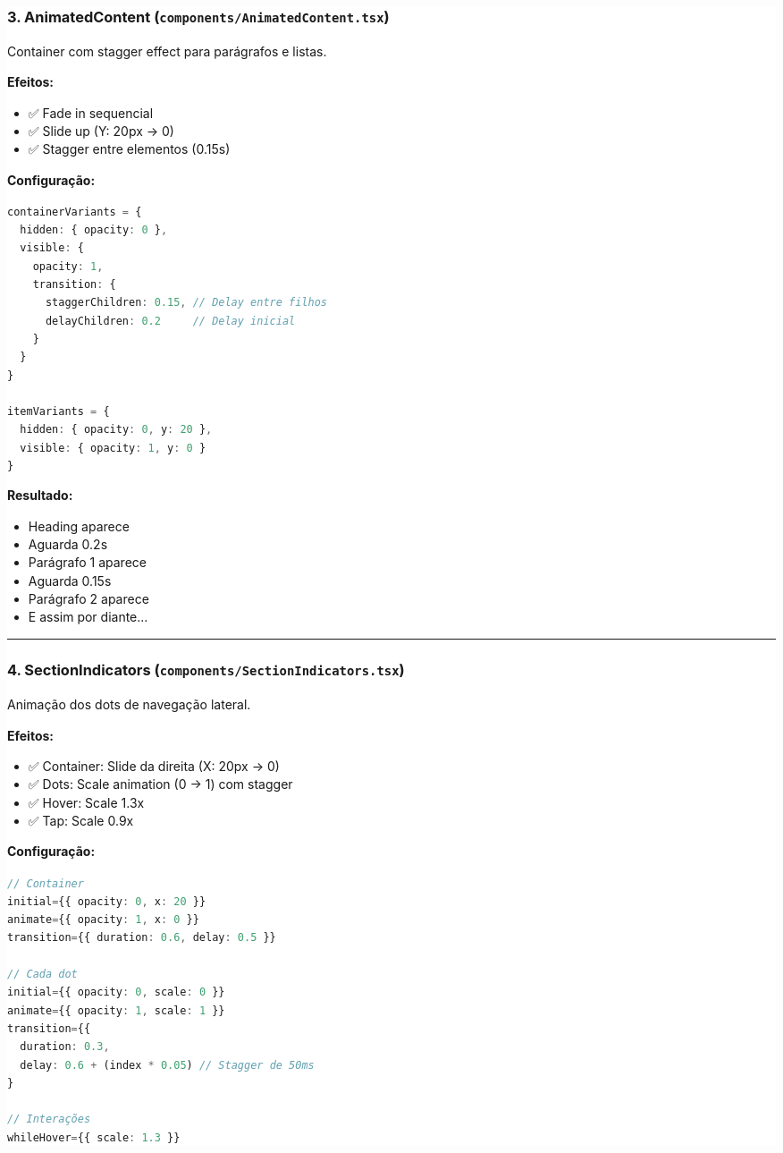 
### 3. **AnimatedContent** (`components/AnimatedContent.tsx`)
Container com stagger effect para parágrafos e listas.

**Efeitos:**
- ✅ Fade in sequencial
- ✅ Slide up (Y: 20px → 0)
- ✅ Stagger entre elementos (0.15s)

**Configuração:**
```typescript
containerVariants = {
  hidden: { opacity: 0 },
  visible: {
    opacity: 1,
    transition: {
      staggerChildren: 0.15, // Delay entre filhos
      delayChildren: 0.2     // Delay inicial
    }
  }
}

itemVariants = {
  hidden: { opacity: 0, y: 20 },
  visible: { opacity: 1, y: 0 }
}
```

**Resultado:**
- Heading aparece
- Aguarda 0.2s
- Parágrafo 1 aparece
- Aguarda 0.15s
- Parágrafo 2 aparece
- E assim por diante...

---

### 4. **SectionIndicators** (`components/SectionIndicators.tsx`)
Animação dos dots de navegação lateral.

**Efeitos:**
- ✅ Container: Slide da direita (X: 20px → 0)
- ✅ Dots: Scale animation (0 → 1) com stagger
- ✅ Hover: Scale 1.3x
- ✅ Tap: Scale 0.9x

**Configuração:**
```typescript
// Container
initial={{ opacity: 0, x: 20 }}
animate={{ opacity: 1, x: 0 }}
transition={{ duration: 0.6, delay: 0.5 }}

// Cada dot
initial={{ opacity: 0, scale: 0 }}
animate={{ opacity: 1, scale: 1 }}
transition={{ 
  duration: 0.3, 
  delay: 0.6 + (index * 0.05) // Stagger de 50ms
}

// Interações
whileHover={{ scale: 1.3 }}
```